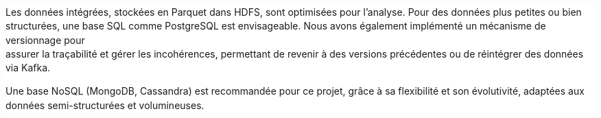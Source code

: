 Les données intégrées, stockées en Parquet dans HDFS, sont optimisées pour l’analyse. Pour des données plus petites ou bien structurées, une base SQL comme PostgreSQL est envisageable. Nous avons également implémenté un mécanisme de versionnage pour <br>assurer la traçabilité et gérer les incohérences, permettant de revenir à des versions précédentes ou de réintégrer des données via Kafka.<br>

Une base NoSQL (MongoDB, Cassandra) est recommandée pour ce projet, grâce à sa flexibilité et son évolutivité, adaptées aux données semi-structurées et volumineuses.


 
